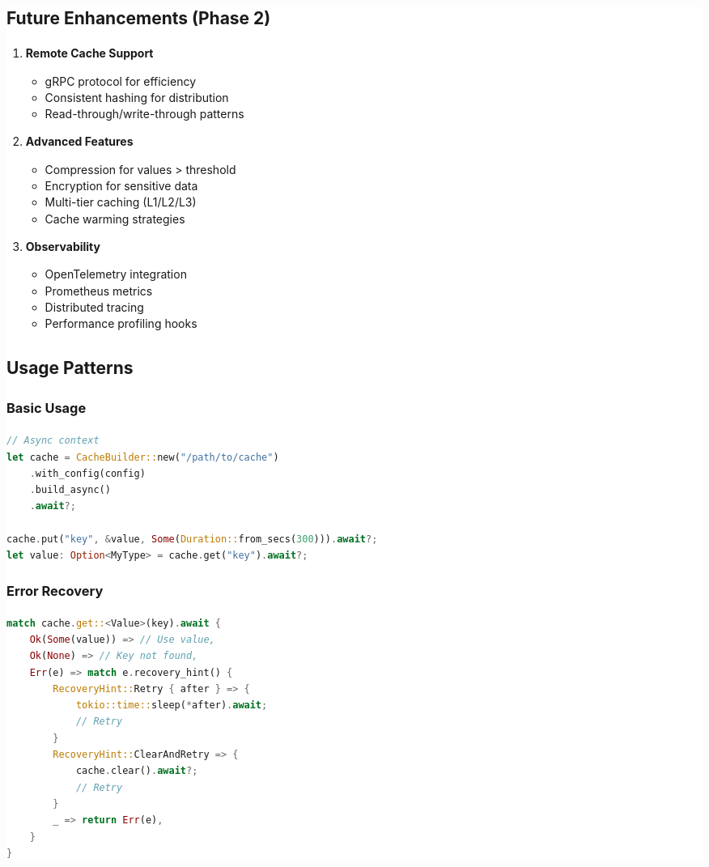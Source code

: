 ## Future Enhancements (Phase 2)

1. **Remote Cache Support**

   - gRPC protocol for efficiency
   - Consistent hashing for distribution
   - Read-through/write-through patterns

2. **Advanced Features**

   - Compression for values > threshold
   - Encryption for sensitive data
   - Multi-tier caching (L1/L2/L3)
   - Cache warming strategies

3. **Observability**
   - OpenTelemetry integration
   - Prometheus metrics
   - Distributed tracing
   - Performance profiling hooks

## Usage Patterns

### Basic Usage

```rust
// Async context
let cache = CacheBuilder::new("/path/to/cache")
    .with_config(config)
    .build_async()
    .await?;

cache.put("key", &value, Some(Duration::from_secs(300))).await?;
let value: Option<MyType> = cache.get("key").await?;
```

### Error Recovery

```rust
match cache.get::<Value>(key).await {
    Ok(Some(value)) => // Use value,
    Ok(None) => // Key not found,
    Err(e) => match e.recovery_hint() {
        RecoveryHint::Retry { after } => {
            tokio::time::sleep(*after).await;
            // Retry
        }
        RecoveryHint::ClearAndRetry => {
            cache.clear().await?;
            // Retry
        }
        _ => return Err(e),
    }
}
```
